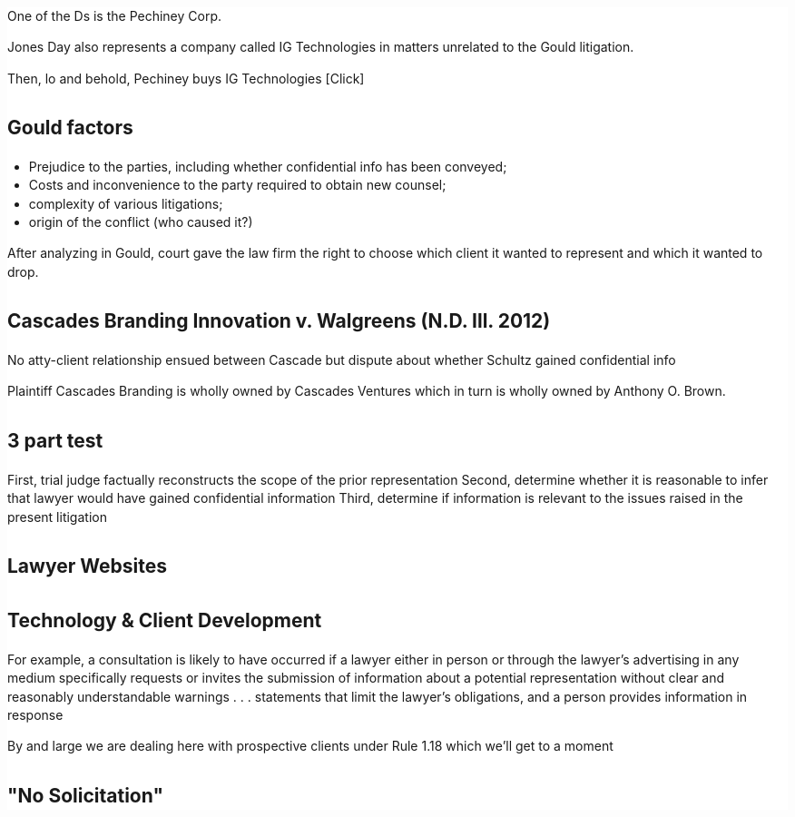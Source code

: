 One of the Ds is the Pechiney Corp. 

Jones Day also represents a company called IG Technologies in matters unrelated to the Gould litigation. 

Then, lo and behold, Pechiney buys IG Technologies [Click]


## Gould factors

* Prejudice to the parties, including whether confidential info has been conveyed;
* Costs and inconvenience to the party required to obtain new counsel;
* complexity of various litigations;
* origin of the conflict (who caused it?)

After analyzing in Gould, court gave the law firm the right to choose which client it wanted to represent and which it wanted to drop. 


## Cascades Branding Innovation v. Walgreens (N.D. Ill. 2012) 



No atty-client relationship ensued between Cascade but dispute about whether Schultz gained confidential info

Plaintiff Cascades Branding is wholly owned by Cascades Ventures which in turn is wholly owned by Anthony O. Brown.


## 3 part test

First, trial judge factually reconstructs the scope of the prior representation
Second, determine whether it is reasonable to infer that lawyer would have gained confidential information
Third, determine if information is relevant to the issues raised in the present litigation


## Lawyer Websites


## Technology & Client Development

For example, a consultation is likely to have occurred if a lawyer
either in person or through the lawyer’s advertising in any medium
specifically requests or invites the submission of information about a potential representation 
without clear and reasonably understandable warnings . . . statements that limit the lawyer’s obligations, and a person provides information in response



By and large we are dealing here with prospective clients under Rule 1.18 which we’ll get to a moment


## "No Solicitation"
